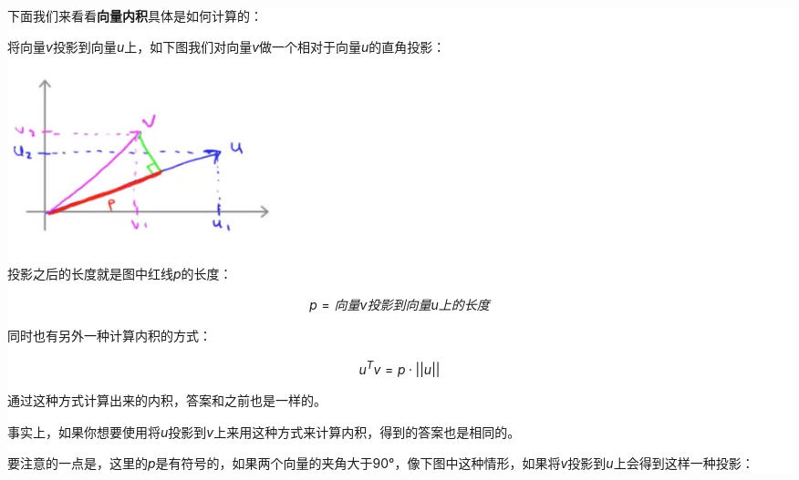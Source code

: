 下面我们来看看**向量内积**具体是如何计算的：

将向量$v$投影到向量$u$上，如下图我们对向量$v$做一个相对于向量$u$的直角投影：

<img src="/img/17_02_06/020.png" width = "300" height = "200" align=center />

投影之后的长度就是图中红线$p$的长度：

$$
p = 向量v投影到向量u上的长度
$$

同时也有另外一种计算内积的方式：

$$
u^Tv=p·||u||
$$

通过这种方式计算出来的内积，答案和之前也是一样的。

事实上，如果你想要使用将$u$投影到$v$上来用这种方式来计算内积，得到的答案也是相同的。

要注意的一点是，这里的$p$是有符号的，如果两个向量的夹角大于90°，像下图中这种情形，如果将$v$投影到$u$上会得到这样一种投影：
